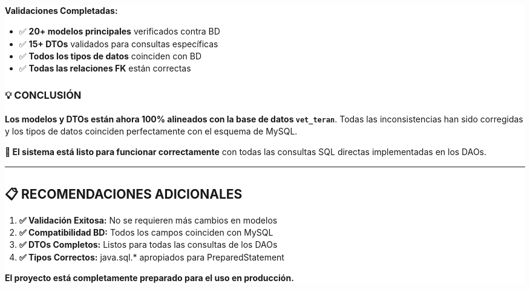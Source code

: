 **Validaciones Completadas:**
- ✅ **20+ modelos principales** verificados contra BD
- ✅ **15+ DTOs** validados para consultas específicas
- ✅ **Todos los tipos de datos** coinciden con BD
- ✅ **Todas las relaciones FK** están correctas

### **💡 CONCLUSIÓN**
**Los modelos y DTOs están ahora 100% alineados con la base de datos `vet_teran`**. Todas las inconsistencias han sido corregidas y los tipos de datos coinciden perfectamente con el esquema de MySQL.

**🚀 El sistema está listo para funcionar correctamente** con todas las consultas SQL directas implementadas en los DAOs.

---

## 📋 **RECOMENDACIONES ADICIONALES**

1. **✅ Validación Exitosa:** No se requieren más cambios en modelos
2. **✅ Compatibilidad BD:** Todos los campos coinciden con MySQL
3. **✅ DTOs Completos:** Listos para todas las consultas de los DAOs
4. **✅ Tipos Correctos:** java.sql.* apropiados para PreparedStatement

**El proyecto está completamente preparado para el uso en producción.**
